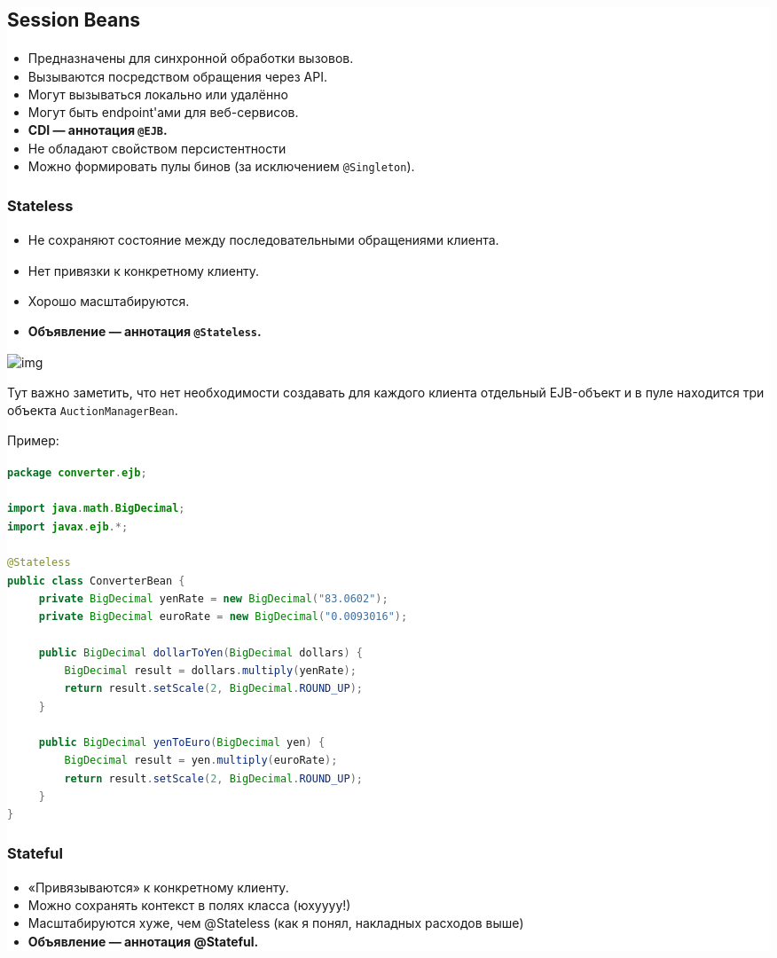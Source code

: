 
## Session Beans

* Предназначены для синхронной обработки вызовов.
* Вызываются посредством обращения через API.
* Могут вызываться локально или удалённо
* Могут быть endpoint'ами для веб-сервисов.
* **CDI — аннотация `@EJB`.**
* Не обладают свойством персистентности
* Можно формировать пулы бинов (за исключением `@Singleton`).  

### Stateless

* Не сохраняют состояние между последовательными обращениями клиента.

* Нет привязки к конкретному клиенту.
* Хорошо масштабируются.
* **Объявление — аннотация `@Stateless`.**  

 ![img](https://i.imgur.com/402eRmC.png) 

Тут важно заметить, что нет необходимости создавать для каждого клиента отдельный EJB-объект и в пуле находится три объекта `AuctionManagerBean`.

Пример:

```java
package converter.ejb;

import java.math.BigDecimal;
import javax.ejb.*;

@Stateless
public class ConverterBean {
     private BigDecimal yenRate = new BigDecimal("83.0602");
     private BigDecimal euroRate = new BigDecimal("0.0093016");
    
     public BigDecimal dollarToYen(BigDecimal dollars) {
         BigDecimal result = dollars.multiply(yenRate);
         return result.setScale(2, BigDecimal.ROUND_UP);
     }
    
     public BigDecimal yenToEuro(BigDecimal yen) {
         BigDecimal result = yen.multiply(euroRate);
         return result.setScale(2, BigDecimal.ROUND_UP);
     }
}

```

### Stateful

* «Привязываются» к конкретному клиенту.
* Можно сохранять контекст в полях класса (юхуууу!)
* Масштабируются хуже, чем @Stateless (как я понял, накладных расходов выше)
* **Объявление — аннотация @Stateful.** 
